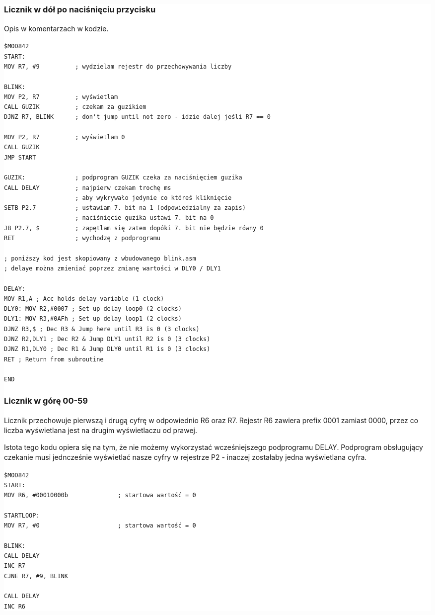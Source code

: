 
### Licznik w dół po naciśnięciu przycisku
Opis w komentarzach w kodzie.

```armasm
$MOD842  
START:  
MOV R7, #9  		; wydzielam rejestr do przechowywania liczby
  
BLINK:  
MOV P2, R7  		; wyświetlam
CALL GUZIK  		; czekam za guzikiem
DJNZ R7, BLINK  	; don't jump until not zero - idzie dalej jeśli R7 == 0
  
MOV P2, R7			; wyświetlam 0
CALL GUZIK  
JMP START
  
GUZIK:  			; podprogram GUZIK czeka za naciśnięciem guzika 
CALL DELAY  		; najpierw czekam trochę ms
					; aby wykrywało jedynie co któreś kliknięcie
SETB P2.7			; ustawiam 7. bit na 1 (odpowiedzialny za zapis)
					; naciśnięcie guzika ustawi 7. bit na 0
JB P2.7, $			; zapętlam się zatem dopóki 7. bit nie będzie równy 0
RET  				; wychodzę z podprogramu

; poniższy kod jest skopiowany z wbudowanego blink.asm
; delaye można zmieniać poprzez zmianę wartości w DLY0 / DLY1

DELAY:
MOV R1,A ; Acc holds delay variable (1 clock)  
DLY0: MOV R2,#0007 ; Set up delay loop0 (2 clocks)  
DLY1: MOV R3,#0AFh ; Set up delay loop1 (2 clocks)  
DJNZ R3,$ ; Dec R3 & Jump here until R3 is 0 (3 clocks)  
DJNZ R2,DLY1 ; Dec R2 & Jump DLY1 until R2 is 0 (3 clocks)  
DJNZ R1,DLY0 ; Dec R1 & Jump DLY0 until R1 is 0 (3 clocks)  
RET ; Return from subroutine  
  
END
```

### Licznik w górę 00-59 
Licznik przechowuje pierwszą i drugą cyfrę w odpowiednio R6 oraz R7. 
Rejestr R6 zawiera prefix 0001 zamiast 0000, przez co liczba wyświetlana jest na drugim wyświetlaczu od prawej.

Istota tego kodu opiera się na tym, że nie możemy wykorzystać wcześniejszego podprogramu DELAY. Podprogram obsługujący czekanie musi jedncześnie wyświetlać nasze cyfry w rejestrze P2 - inaczej zostałaby jedna wyświetlana cyfra.

```arm-asm
$MOD842  
START:  
MOV R6, #00010000b  			; startowa wartość = 0	

STARTLOOP:  
MOV R7, #0  					; startowa wartość = 0
  
BLINK:  
CALL DELAY  
INC R7  
CJNE R7, #9, BLINK  
  
CALL DELAY  
INC R6  
```